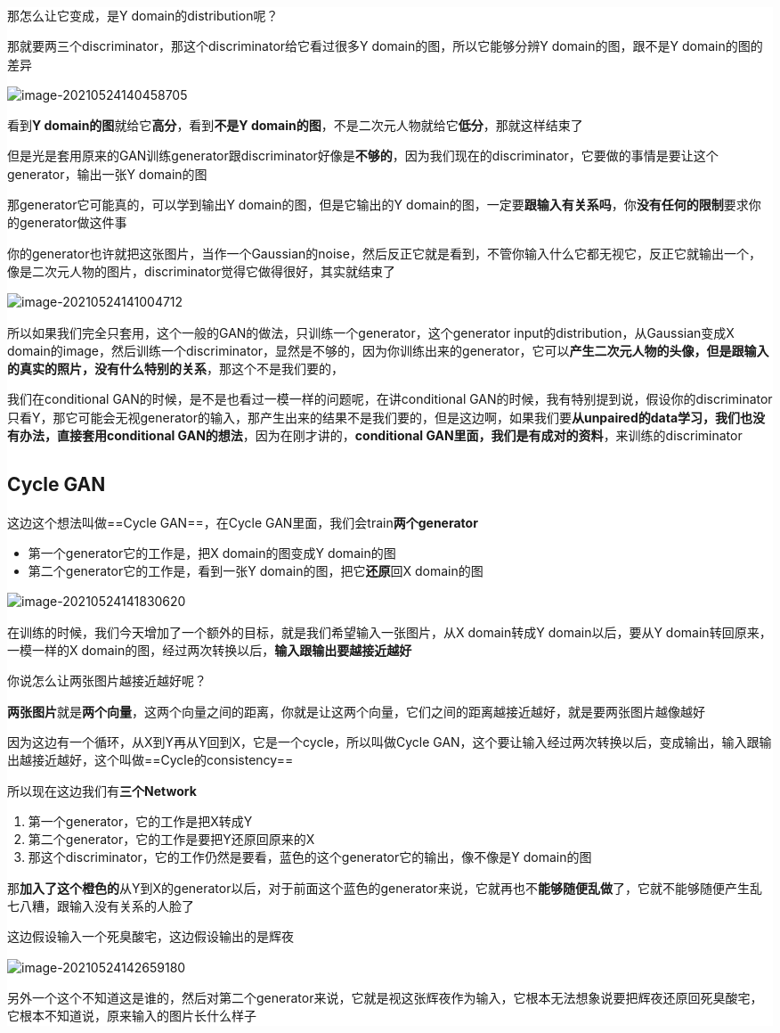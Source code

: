 那怎么让它变成，是Y domain的distribution呢？

那就要两三个discriminator，那这个discriminator给它看过很多Y domain的图，所以它能够分辨Y domain的图，跟不是Y domain的图的差异

![image-20210524140458705](https://github.com/unclestrong/DeepLearning_LHY21_Notes/blob/master/Notes_pic/image-20210524140458705.png?raw=true)

看到**Y domain的图**就给它**高分**，看到**不是Y domain的图**，不是二次元人物就给它**低分**，那就这样结束了

但是光是套用原来的GAN训练generator跟discriminator好像是**不够的**，因为我们现在的discriminator，它要做的事情是要让这个generator，输出一张Y domain的图

那generator它可能真的，可以学到输出Y domain的图，但是它输出的Y domain的图，一定要**跟输入有关系吗**，你**没有任何的限制**要求你的generator做这件事

你的generator也许就把这张图片，当作一个Gaussian的noise，然后反正它就是看到，不管你输入什么它都无视它，反正它就输出一个，像是二次元人物的图片，discriminator觉得它做得很好，其实就结束了

![image-20210524141004712](https://github.com/unclestrong/DeepLearning_LHY21_Notes/blob/master/Notes_pic/image-20210524141004712.png?raw=true)

所以如果我们完全只套用，这个一般的GAN的做法，只训练一个generator，这个generator input的distribution，从Gaussian变成X domain的image，然后训练一个discriminator，显然是不够的，因为你训练出来的generator，它可以**产生二次元人物的头像，但是跟输入的真实的照片，没有什么特别的关系**，那这个不是我们要的，

我们在conditional GAN的时候，是不是也看过一模一样的问题呢，在讲conditional GAN的时候，我有特别提到说，假设你的discriminator只看Y，那它可能会无视generator的输入，那产生出来的结果不是我们要的，但是这边啊，如果我们要**从unpaired的data学习，我们也没有办法，直接套用conditional GAN的想法**，因为在刚才讲的，**conditional GAN里面，我们是有成对的资料**，来训练的discriminator

## Cycle GAN 

这边这个想法叫做==Cycle GAN==，在Cycle GAN里面，我们会train**两个generator**

- 第一个generator它的工作是，把X domain的图变成Y domain的图
- 第二个generator它的工作是，看到一张Y domain的图，把它**还原**回X domain的图

![image-20210524141830620](https://github.com/unclestrong/DeepLearning_LHY21_Notes/blob/master/Notes_pic/image-20210524141830620.png?raw=true)

在训练的时候，我们今天增加了一个额外的目标，就是我们希望输入一张图片，从X domain转成Y domain以后，要从Y domain转回原来，一模一样的X domain的图，经过两次转换以后，**输入跟输出要越接近越好**

你说怎么让两张图片越接近越好呢？

**两张图片**就是**两个向量**，这两个向量之间的距离，你就是让这两个向量，它们之间的距离越接近越好，就是要两张图片越像越好

因为这边有一个循环，从X到Y再从Y回到X，它是一个cycle，所以叫做Cycle GAN，这个要让输入经过两次转换以后，变成输出，输入跟输出越接近越好，这个叫做==Cycle的consistency==

所以现在这边我们有**三个Network**

1. 第一个generator，它的工作是把X转成Y
2. 第二个generator，它的工作是要把Y还原回原来的X
3. 那这个discriminator，它的工作仍然是要看，蓝色的这个generator它的输出，像不像是Y domain的图

那**加入了这个橙色的**从Y到X的generator以后，对于前面这个蓝色的generator来说，它就再也不**能够随便乱做**了，它就不能够随便产生乱七八糟，跟输入没有关系的人脸了

这边假设输入一个死臭酸宅，这边假设输出的是辉夜

![image-20210524142659180](https://github.com/unclestrong/DeepLearning_LHY21_Notes/blob/master/Notes_pic/image-20210524142659180.png?raw=true)

另外一个这个不知道这是谁的，然后对第二个generator来说，它就是视这张辉夜作为输入，它根本无法想象说要把辉夜还原回死臭酸宅，它根本不知道说，原来输入的图片长什么样子
